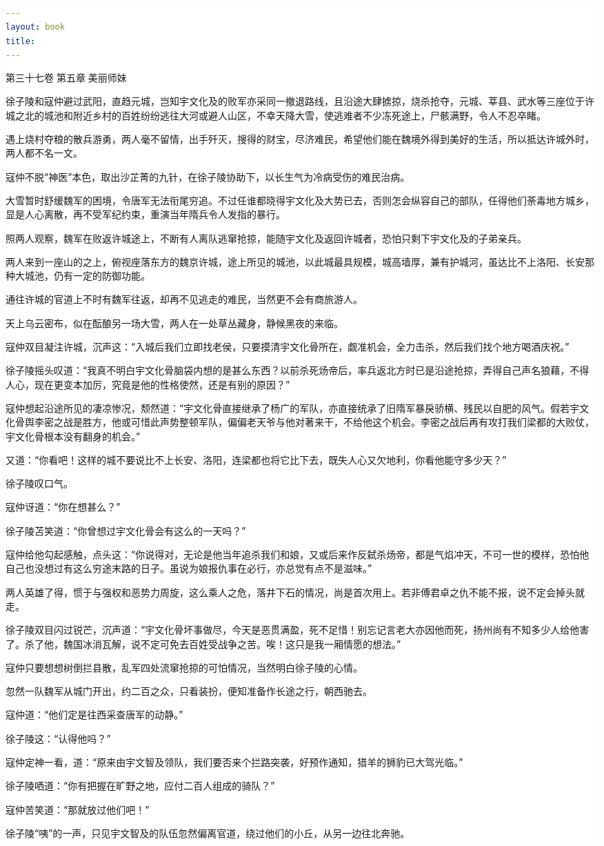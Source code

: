 ```yaml
---
layout: book
title:
---
```

第三十七卷 第五章 美丽师妹

徐子陵和寇仲避过武阳，直趋元城，岂知宇文化及的败军亦采同一撤退路线，且沿途大肆掳掠，烧杀抢夺，元城、莘县、武水等三座位于许城之北的城池和附近乡村的百姓纷纷逃往大河或避人山区，不幸天降大雪，使逃难者不少冻死途上，尸骸满野，令人不忍卒睹。

遇上烧村夺粮的散兵游勇，两人毫不留情，出手歼灭，搜得的财宝，尽济难民，希望他们能在魏境外得到美好的生活，所以抵达许城外时，两人都不名一文。

寇仲不脱“神医”本色，取出沙芷菁的九针，在徐子陵协助下，以长生气为冷病受伤的难民治病。

大雪暂时舒缓魏军的困境，令唐军无法衔尾穷追。不过任谁都晓得宇文化及大势已去，否则怎会纵容自己的部队，任得他们荼毒地方城乡，显是人心离散，再不受军纪约束，重演当年隋兵令人发指的暴行。

照两人观察，魏军在败返许城途上，不断有人离队逃窜抢掠，能随宇文化及返回许城者，恐怕只剩下宇文化及的子弟亲兵。

两人来到一座山的之上，俯视座落东方的魏京许城，途上所见的城池，以此城最具规模，城高墙厚，兼有护城河，虽达比不上洛阳、长安那种大城池，仍有一定的防御功能。

通往许城的官道上不时有魏军往返，却再不见逃走的难民，当然更不会有商旅游人。

天上乌云密布，似在酝酿另一场大雪，两人在一处草丛藏身，静候黑夜的来临。

寇仲双目凝注许城，沉声这：“入城后我们立即找老侯，只要摸清宇文化骨所在，觑准机会，全力击杀，然后我们找个地方喝酒庆祝。”

徐子陵摇头叹道：“我真不明白宇文化骨脑袋内想的是甚么东西？以前杀死炀帝后，率兵返北方时已是沿途抢掠，弄得自己声名狼藉，不得人心，现在更变本加厉，究竟是他的性格使然，还是有别的原因？”

寇仲想起沿途所见的凄凉惨况，颓然道：“宇文化骨直接继承了杨广的军队，亦直接统承了旧隋军暴戾骄横、残民以自肥的风气。假若宇文化骨舆李密之战是胜方，他或可惜此声势整顿军队，偏偏老天爷与他对著来干，不给他这个机会。李密之战后再有攻打我们梁都的大败仗，宇文化骨根本没有翻身的机会。”

又道：“你看吧！这样的城不要说比不上长安、洛阳，连梁都也将它比下去，既失人心又欠地利，你看他能守多少天？”

徐子陵叹口气。

寇仲讶道：“你在想甚么？”

徐子陵苫笑道：“你曾想过宇文化骨会有这么的一天吗？”

寇仲给他勾起感触，点头这：“你说得对，无论是他当年追杀我们和娘，又或后来作反弑杀炀帝，都是气焰冲天，不可一世的模样，恐怕他自己也没想过有这么穷途末路的日子。虽说为娘报仇事在必行，亦总觉有点不是滋味。”

两人英雄了得，惯于与强权和恶势力周旋，这么乘人之危，落井下石的情况，尚是首次用上。若非傅君卓之仇不能不报，说不定会掉头就走。

徐子陵双目闪过锐芒，沉声道：“宇文化骨坏事做尽，今天是恶贯满盈，死不足惜！别忘记言老大亦因他而死，扬州尚有不知多少人给他害了。杀了他，魏国冰消瓦解，说不定可免去百姓受战争之苦。唉！这只是我一厢情愿的想法。”

寇仲只要想想树倒拦县散，乱军四处流窜抢掠的可怕情况，当然明白徐子陵的心情。

忽然一队魏军从城门开出，约二百之众，只看装扮，便知准备作长途之行，朝西驰去。

寇仲道：“他们定是往西采查唐军的动静。”

徐子陵这：“认得他吗？”

寇仲定神一看，道：“原来由宇文智及领队，我们要否来个拦路突袭，好预作通知，猎羊的狮豹已大驾光临。”

徐子陵哂道：“你有把握在旷野之地，应付二百人组成的骑队？”

寇仲苦笑道：“那就放过他们吧！”

徐子陵“咦”的一声，只见宇文智及的队伍忽然偏离官道，绕过他们的小丘，从另一边往北奔驰。
